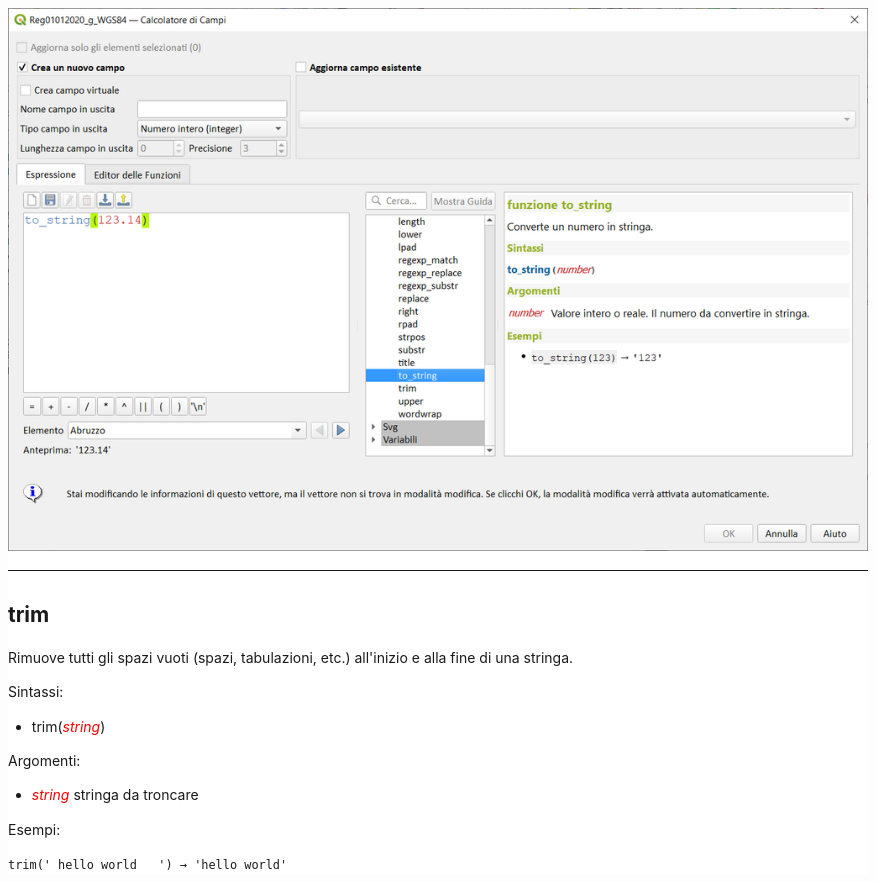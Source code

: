[![](../../img/stringhe_di_testo/to_string/to_string1.png)](../../img/stringhe_di_testo/to_string/to_string1.png)

---

## trim

Rimuove tutti gli spazi vuoti (spazi, tabulazioni, etc.) all'inizio e alla fine di una stringa.

Sintassi:

- trim(_<span style="color:red;">string</span>_)

Argomenti:

* _<span style="color:red;">string</span>_ stringa da troncare

Esempi:

```
trim(' hello world   ') → 'hello world'
```
